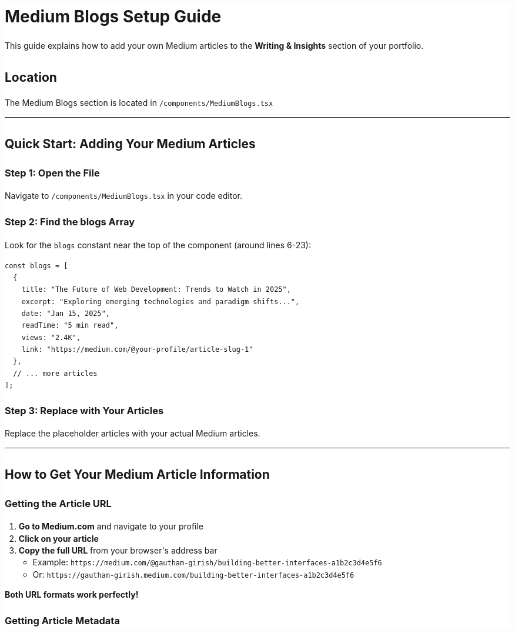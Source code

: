 # Medium Blogs Setup Guide

This guide explains how to add your own Medium articles to the **Writing & Insights** section of your portfolio.

## Location
The Medium Blogs section is located in `/components/MediumBlogs.tsx`

---

## Quick Start: Adding Your Medium Articles

### Step 1: Open the File
Navigate to `/components/MediumBlogs.tsx` in your code editor.

### Step 2: Find the blogs Array
Look for the `blogs` constant near the top of the component (around lines 6-23):

```tsx
const blogs = [
  {
    title: "The Future of Web Development: Trends to Watch in 2025",
    excerpt: "Exploring emerging technologies and paradigm shifts...",
    date: "Jan 15, 2025",
    readTime: "5 min read",
    views: "2.4K",
    link: "https://medium.com/@your-profile/article-slug-1"
  },
  // ... more articles
];
```

### Step 3: Replace with Your Articles
Replace the placeholder articles with your actual Medium articles.

---

## How to Get Your Medium Article Information

### Getting the Article URL

1. **Go to Medium.com** and navigate to your profile
2. **Click on your article** 
3. **Copy the full URL** from your browser's address bar
   - Example: `https://medium.com/@gautham-girish/building-better-interfaces-a1b2c3d4e5f6`
   - Or: `https://gautham-girish.medium.com/building-better-interfaces-a1b2c3d4e5f6`

**Both URL formats work perfectly!**

### Getting Article Metadata
